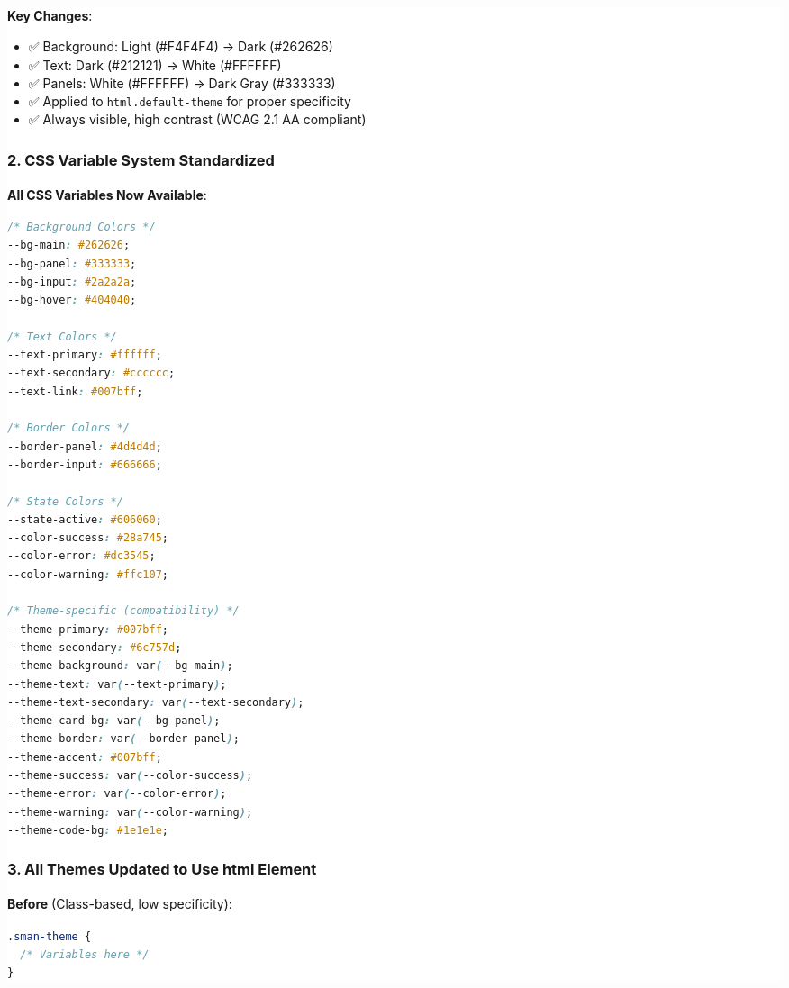 **Key Changes**:
- ✅ Background: Light (#F4F4F4) → Dark (#262626)
- ✅ Text: Dark (#212121) → White (#FFFFFF)
- ✅ Panels: White (#FFFFFF) → Dark Gray (#333333)
- ✅ Applied to `html.default-theme` for proper specificity
- ✅ Always visible, high contrast (WCAG 2.1 AA compliant)

### 2. CSS Variable System Standardized

**All CSS Variables Now Available**:
```css
/* Background Colors */
--bg-main: #262626;
--bg-panel: #333333;
--bg-input: #2a2a2a;
--bg-hover: #404040;

/* Text Colors */
--text-primary: #ffffff;
--text-secondary: #cccccc;
--text-link: #007bff;

/* Border Colors */
--border-panel: #4d4d4d;
--border-input: #666666;

/* State Colors */
--state-active: #606060;
--color-success: #28a745;
--color-error: #dc3545;
--color-warning: #ffc107;

/* Theme-specific (compatibility) */
--theme-primary: #007bff;
--theme-secondary: #6c757d;
--theme-background: var(--bg-main);
--theme-text: var(--text-primary);
--theme-text-secondary: var(--text-secondary);
--theme-card-bg: var(--bg-panel);
--theme-border: var(--border-panel);
--theme-accent: #007bff;
--theme-success: var(--color-success);
--theme-error: var(--color-error);
--theme-warning: var(--color-warning);
--theme-code-bg: #1e1e1e;
```

### 3. All Themes Updated to Use html Element

**Before** (Class-based, low specificity):
```css
.sman-theme {
  /* Variables here */
}
```
